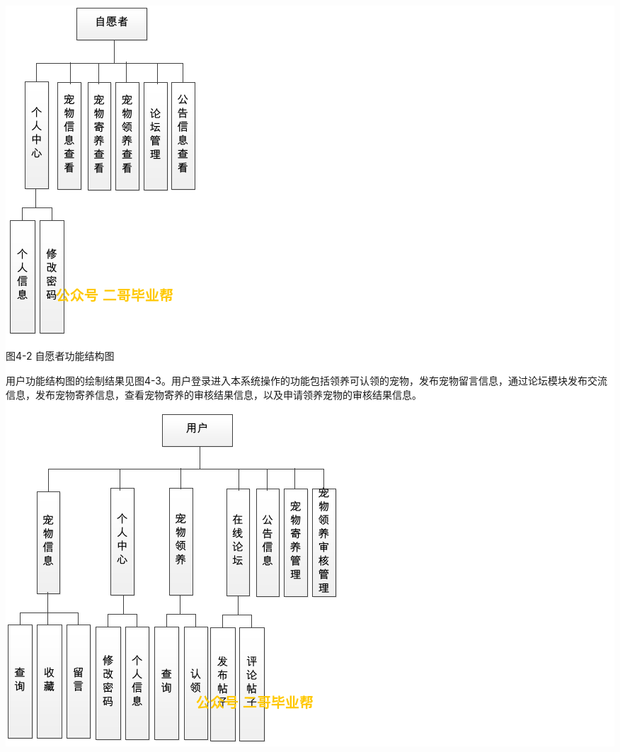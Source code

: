 ![](/md/blog.013.png)

图4-2 自愿者功能结构图

用户功能结构图的绘制结果见图4-3。用户登录进入本系统操作的功能包括领养可认领的宠物，发布宠物留言信息，通过论坛模块发布交流信息，发布宠物寄养信息，查看宠物寄养的审核结果信息，以及申请领养宠物的审核结果信息。

![](/md/blog.014.png)
